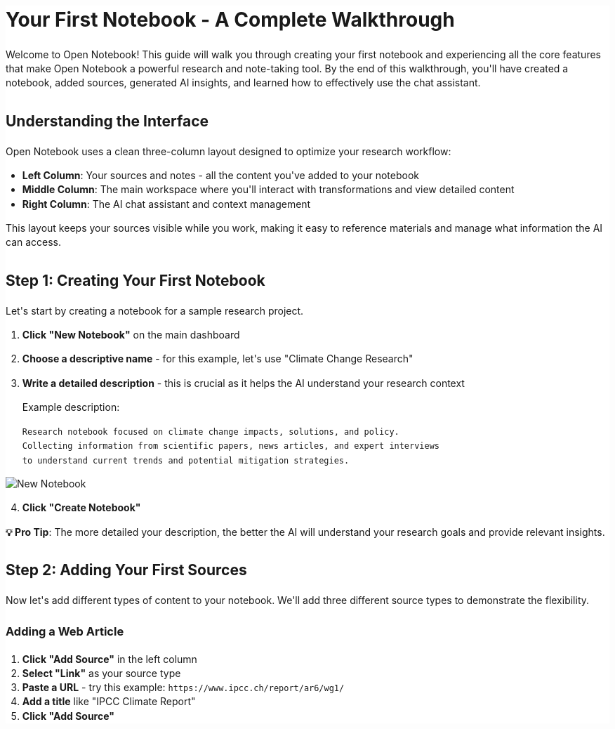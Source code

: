 # Your First Notebook - A Complete Walkthrough

Welcome to Open Notebook! This guide will walk you through creating your first notebook and experiencing all the core features that make Open Notebook a powerful research and note-taking tool. By the end of this walkthrough, you'll have created a notebook, added sources, generated AI insights, and learned how to effectively use the chat assistant.

## Understanding the Interface

Open Notebook uses a clean three-column layout designed to optimize your research workflow:

- **Left Column**: Your sources and notes - all the content you've added to your notebook
- **Middle Column**: The main workspace where you'll interact with transformations and view detailed content
- **Right Column**: The AI chat assistant and context management

This layout keeps your sources visible while you work, making it easy to reference materials and manage what information the AI can access.

## Step 1: Creating Your First Notebook

Let's start by creating a notebook for a sample research project.

1. **Click "New Notebook"** on the main dashboard
2. **Choose a descriptive name** - for this example, let's use "Climate Change Research"
3. **Write a detailed description** - this is crucial as it helps the AI understand your research context

   Example description:
   ```
   Research notebook focused on climate change impacts, solutions, and policy. 
   Collecting information from scientific papers, news articles, and expert interviews 
   to understand current trends and potential mitigation strategies.
   ```

![New Notebook](/assets/new_notebook.png)

4. **Click "Create Notebook"**

**💡 Pro Tip**: The more detailed your description, the better the AI will understand your research goals and provide relevant insights.

## Step 2: Adding Your First Sources

Now let's add different types of content to your notebook. We'll add three different source types to demonstrate the flexibility.

### Adding a Web Article

1. **Click "Add Source"** in the left column
2. **Select "Link"** as your source type
3. **Paste a URL** - try this example: `https://www.ipcc.ch/report/ar6/wg1/`
4. **Add a title** like "IPCC Climate Report"
5. **Click "Add Source"**
